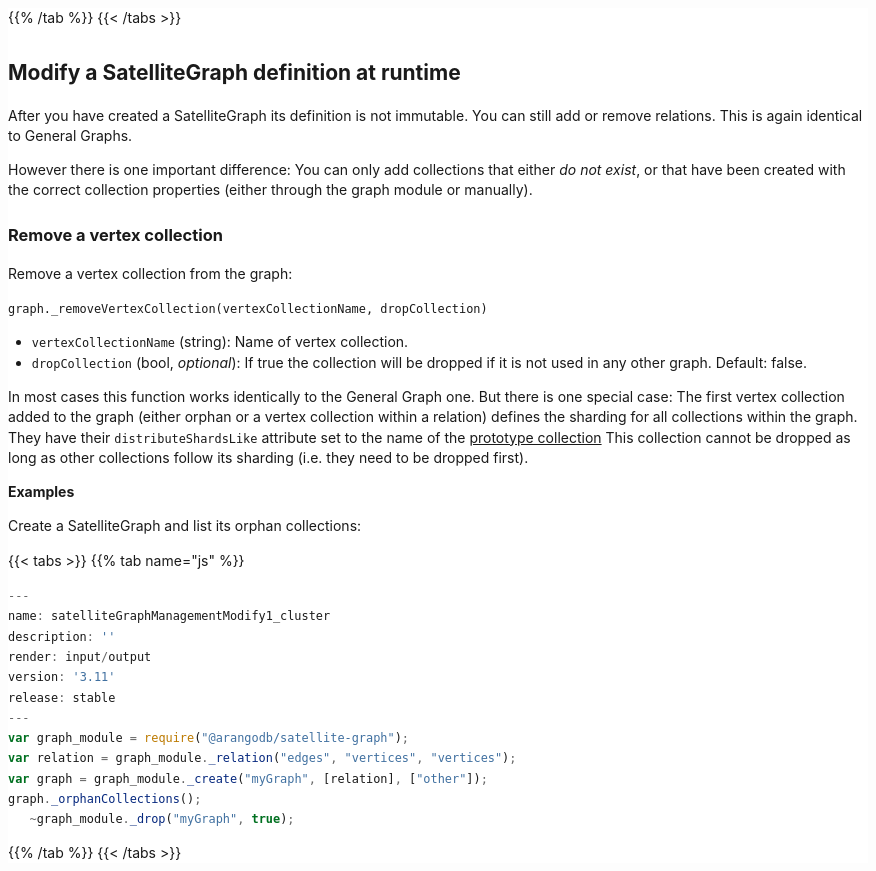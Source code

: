 ```js
```
{{% /tab %}}
{{< /tabs >}}
 
    
    

## Modify a SatelliteGraph definition at runtime

After you have created a SatelliteGraph its definition is not immutable. You can
still add or remove relations. This is again identical to General Graphs.

However there is one important difference: You can only add collections that
either *do not exist*, or that have been created with the correct collection
properties (either through the graph module or manually).

### Remove a vertex collection

Remove a vertex collection from the graph:

`graph._removeVertexCollection(vertexCollectionName, dropCollection)`

- `vertexCollectionName` (string):
  Name of vertex collection.
- `dropCollection` (bool, _optional_):
  If true the collection will be dropped if it is not used in any other graph.
  Default: false.

In most cases this function works identically to the General Graph one.
But there is one special case: The first vertex collection added to the graph
(either orphan or a vertex collection within a relation) defines the sharding
for all collections within the graph. They have their `distributeShardsLike`
attribute set to the name of the
[prototype collection](graphs-satellite-graphs-details#the-prototype-collection)
This collection cannot be dropped as long as other collections follow its sharding
(i.e. they need to be dropped first).

**Examples**

Create a SatelliteGraph and list its orphan collections:

    
 {{< tabs >}}
{{% tab name="js" %}}
```js
---
name: satelliteGraphManagementModify1_cluster
description: ''
render: input/output
version: '3.11'
release: stable
---
var graph_module = require("@arangodb/satellite-graph");
var relation = graph_module._relation("edges", "vertices", "vertices");
var graph = graph_module._create("myGraph", [relation], ["other"]);
graph._orphanCollections();
   ~graph_module._drop("myGraph", true);
```
{{% /tab %}}
{{< /tabs >}}
 